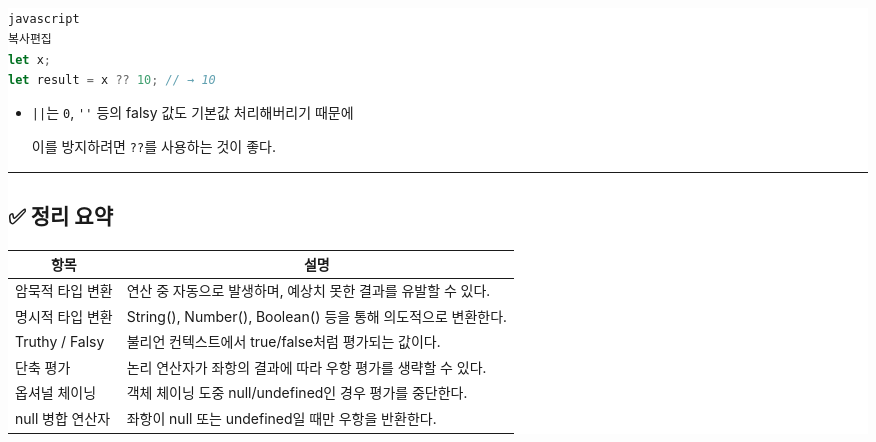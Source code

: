 ```jsx
javascript
복사편집
let x;
let result = x ?? 10; // → 10

```

- `||`는 `0`, `''` 등의 falsy 값도 기본값 처리해버리기 때문에
    
    이를 방지하려면 `??`를 사용하는 것이 좋다.
    

---

## ✅ 정리 요약

| 항목 | 설명 |
| --- | --- |
| 암묵적 타입 변환 | 연산 중 자동으로 발생하며, 예상치 못한 결과를 유발할 수 있다. |
| 명시적 타입 변환 | String(), Number(), Boolean() 등을 통해 의도적으로 변환한다. |
| Truthy / Falsy | 불리언 컨텍스트에서 true/false처럼 평가되는 값이다. |
| 단축 평가 | 논리 연산자가 좌항의 결과에 따라 우항 평가를 생략할 수 있다. |
| 옵셔널 체이닝 | 객체 체이닝 도중 null/undefined인 경우 평가를 중단한다. |
| null 병합 연산자 | 좌항이 null 또는 undefined일 때만 우항을 반환한다. |